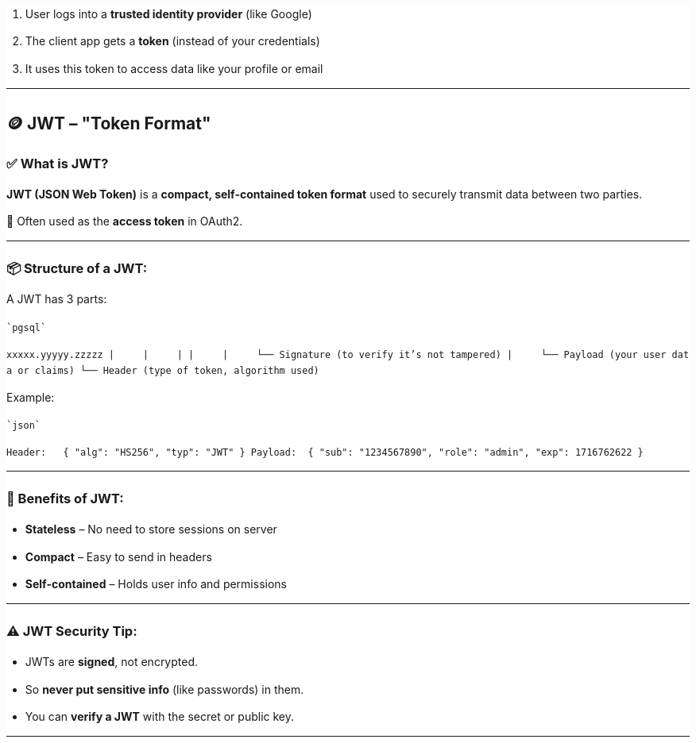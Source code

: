 1. User logs into a **trusted identity provider** (like Google)
    
2. The client app gets a **token** (instead of your credentials)
    
3. It uses this token to access data like your profile or email
    

---

## 🪙 JWT – "Token Format"

### ✅ What is JWT?

**JWT (JSON Web Token)** is a **compact, self-contained token format** used to securely transmit data between two parties.

🔐 Often used as the **access token** in OAuth2.

---

### 📦 Structure of a JWT:

A JWT has 3 parts:
	
	`pgsql`
	
`xxxxx.yyyyy.zzzzz |     |     | |     |     └── Signature (to verify it’s not tampered) |     └── Payload (your user data or claims) └── Header (type of token, algorithm used)`

Example:
	
	`json`
	
`Header:   { "alg": "HS256", "typ": "JWT" } Payload:  { "sub": "1234567890", "role": "admin", "exp": 1716762622 }`

---

### 🎯 Benefits of JWT:

- **Stateless** – No need to store sessions on server
    
- **Compact** – Easy to send in headers
    
- **Self-contained** – Holds user info and permissions
    

---

### ⚠️ JWT Security Tip:

- JWTs are **signed**, not encrypted.
    
- So **never put sensitive info** (like passwords) in them.
    
- You can **verify a JWT** with the secret or public key.
    

---
